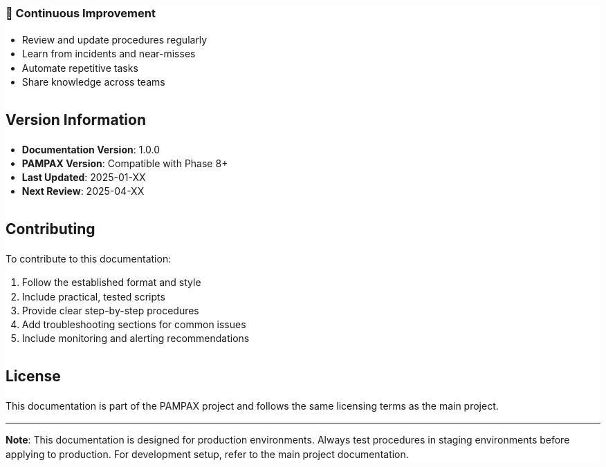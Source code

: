 ### 🔄 Continuous Improvement
- Review and update procedures regularly
- Learn from incidents and near-misses
- Automate repetitive tasks
- Share knowledge across teams

## Version Information

- **Documentation Version**: 1.0.0
- **PAMPAX Version**: Compatible with Phase 8+
- **Last Updated**: 2025-01-XX
- **Next Review**: 2025-04-XX

## Contributing

To contribute to this documentation:

1. Follow the established format and style
2. Include practical, tested scripts
3. Provide clear step-by-step procedures
4. Add troubleshooting sections for common issues
5. Include monitoring and alerting recommendations

## License

This documentation is part of the PAMPAX project and follows the same licensing terms as the main project.

---

**Note**: This documentation is designed for production environments. Always test procedures in staging environments before applying to production. For development setup, refer to the main project documentation.